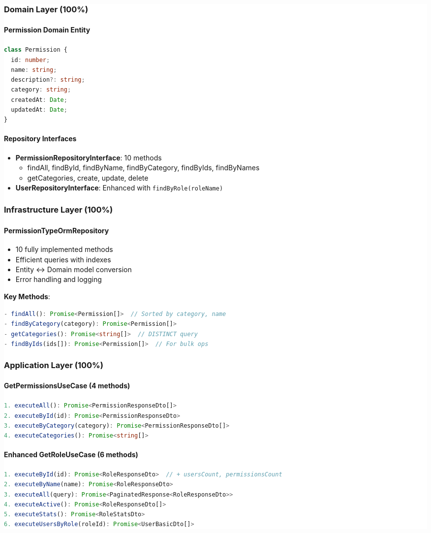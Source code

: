 ### Domain Layer (100%)

#### Permission Domain Entity
```typescript
class Permission {
  id: number;
  name: string;
  description?: string;
  category: string;
  createdAt: Date;
  updatedAt: Date;
}
```

#### Repository Interfaces
- **PermissionRepositoryInterface**: 10 methods
  - findAll, findById, findByName, findByCategory, findByIds, findByNames
  - getCategories, create, update, delete
- **UserRepositoryInterface**: Enhanced with `findByRole(roleName)`

### Infrastructure Layer (100%)

#### PermissionTypeOrmRepository
- 10 fully implemented methods
- Efficient queries with indexes
- Entity ↔ Domain model conversion
- Error handling and logging

**Key Methods**:
```typescript
- findAll(): Promise<Permission[]>  // Sorted by category, name
- findByCategory(category): Promise<Permission[]>
- getCategories(): Promise<string[]>  // DISTINCT query
- findByIds(ids[]): Promise<Permission[]>  // For bulk ops
```

### Application Layer (100%)

#### GetPermissionsUseCase (4 methods)
```typescript
1. executeAll(): Promise<PermissionResponseDto[]>
2. executeById(id): Promise<PermissionResponseDto>
3. executeByCategory(category): Promise<PermissionResponseDto[]>
4. executeCategories(): Promise<string[]>
```

#### Enhanced GetRoleUseCase (6 methods)
```typescript
1. executeById(id): Promise<RoleResponseDto>  // + usersCount, permissionsCount
2. executeByName(name): Promise<RoleResponseDto>
3. executeAll(query): Promise<PaginatedResponse<RoleResponseDto>>
4. executeActive(): Promise<RoleResponseDto[]>
5. executeStats(): Promise<RoleStatsDto>
6. executeUsersByRole(roleId): Promise<UserBasicDto[]>
```
